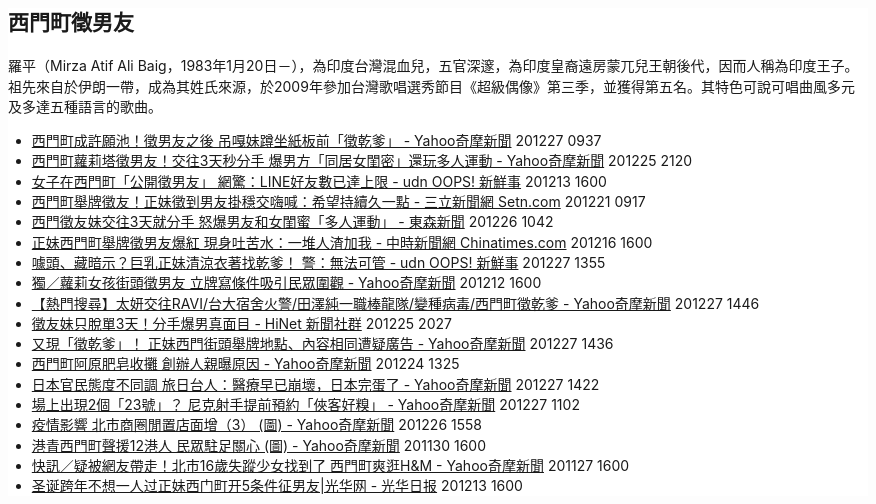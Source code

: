 ## 西門町徵男友

羅平（Mirza Atif Ali Baig，1983年1月20日－），為印度台灣混血兒，五官深邃，為印度皇裔遠房蒙兀兒王朝後代，因而人稱為印度王子。祖先來自於伊朗一帶，成為其姓氏來源，於2009年參加台灣歌唱選秀節目《超級偶像》第三季，並獲得第五名。其特色可說可唱曲風多元及多達五種語言的歌曲。
- [西門町成許願池！徵男友之後 吊嘎妹蹲坐紙板前「徵乾爹」 - Yahoo奇摩新聞](https://tw.news.yahoo.com/%E8%A5%BF%E9%96%80%E7%94%BA%E6%88%90%E8%A8%B1%E9%A1%98%E6%B1%A0-%E5%BE%B5%E7%94%B7%E5%8F%8B%E4%B9%8B%E5%BE%8C-%E5%90%8A%E5%98%8E%E5%A6%B9%E8%B9%B2%E5%9D%90%E7%B4%99%E6%9D%BF%E5%89%8D-%E5%BE%B5%E4%B9%BE%E7%88%B9-013755292.html "西門町成許願池！徵男友之後 吊嘎妹蹲坐紙板前「徵乾爹」 - Yahoo奇摩新聞") 201227 0937
- [西門町蘿莉塔徵男友！交往3天秒分手 爆男方「同居女閨密」還玩多人運動 - Yahoo奇摩新聞](https://tw.news.yahoo.com/%E8%A5%BF%E9%96%80%E7%94%BA%E8%98%BF%E8%8E%89%E5%A1%94%E5%BE%B5%E7%94%B7%E5%8F%8B-%E4%BA%A4%E5%BE%803%E5%A4%A9%E7%A7%92%E5%88%86%E6%89%8B-%E7%88%86%E7%94%B7%E6%96%B9-%E5%90%8C%E5%B1%85%E5%A5%B3%E9%96%A8%E5%AF%86-%E9%82%84%E7%8E%A9%E5%A4%9A%E4%BA%BA%E9%81%8B%E5%8B%95-132016297.html "西門町蘿莉塔徵男友！交往3天秒分手 爆男方「同居女閨密」還玩多人運動 - Yahoo奇摩新聞") 201225 2120
- [女子在西門町「公開徵男友」 網驚：LINE好友數已達上限 - udn OOPS! 新鮮事](https://udn.com/news/story/120912/5089012 "女子在西門町「公開徵男友」 網驚：LINE好友數已達上限 - udn OOPS! 新鮮事") 201213 1600
- [西門町舉牌徵友！正妹徵到男友掛穩交嗨喊：希望持續久一點 - 三立新聞網 Setn.com](https://www.setn.com/News.aspx?NewsID=868664 "西門町舉牌徵友！正妹徵到男友掛穩交嗨喊：希望持續久一點 - 三立新聞網 Setn.com") 201221 0917
- [西門徵友妹交往3天就分手 怒爆男友和女閨蜜「多人運動」 - 東森新聞](https://news.ebc.net.tw/news/living/242610 "西門徵友妹交往3天就分手 怒爆男友和女閨蜜「多人運動」 - 東森新聞") 201226 1042
- [正妹西門町舉牌徵男友爆紅 現身吐苦水：一堆人渣加我 - 中時新聞網 Chinatimes.com](https://www.chinatimes.com/hottopic/20201216006171-260809 "正妹西門町舉牌徵男友爆紅 現身吐苦水：一堆人渣加我 - 中時新聞網 Chinatimes.com") 201216 1600
- [噱頭、藏暗示？巨乳正妹清涼衣著找乾爹！ 警：無法可管 - udn OOPS! 新鮮事](https://udn.com/news/story/7320/5125381 "噱頭、藏暗示？巨乳正妹清涼衣著找乾爹！ 警：無法可管 - udn OOPS! 新鮮事") 201227 1355
- [獨／蘿莉女孩街頭徵男友 立牌寫條件吸引民眾圍觀 - Yahoo奇摩新聞](https://tw.news.yahoo.com/%E7%8D%A8-%E8%98%BF%E8%8E%89%E5%A5%B3%E5%AD%A9%E8%A1%97%E9%A0%AD%E5%BE%B5%E7%94%B7%E5%8F%8B-%E7%AB%8B%E7%89%8C%E5%AF%AB%E6%A2%9D%E4%BB%B6%E5%90%B8%E5%BC%95%E6%B0%91%E7%9C%BE%E5%9C%8D%E8%A7%80-143000565.html "獨／蘿莉女孩街頭徵男友 立牌寫條件吸引民眾圍觀 - Yahoo奇摩新聞") 201212 1600
- [【熱門搜尋】太妍交往RAVI/台大宿舍火警/田澤純一職棒龍隊/變種病毒/西門町徵乾爹 - Yahoo奇摩新聞](https://tw.news.yahoo.com/%E7%86%B1%E9%96%80%E6%90%9C%E5%B0%8B%E5%A4%AA%E5%A6%8D%E4%BA%A4%E5%BE%80ravi%E5%8F%B0%E5%A4%A7%E5%AE%BF%E8%88%8D%E7%81%AB%E8%AD%A6%E7%94%B0%E6%BE%A4%E7%B4%94%E4%B8%80%E8%81%B7%E6%A3%92%E9%BE%8D%E9%9A%8A%E8%AE%8A%E7%A8%AE%E7%97%85%E6%AF%92%E8%A5%BF%E9%96%80%E7%94%BA%E5%BE%B5%E4%B9%BE%E7%88%B9-064600980.html "【熱門搜尋】太妍交往RAVI/台大宿舍火警/田澤純一職棒龍隊/變種病毒/西門町徵乾爹 - Yahoo奇摩新聞") 201227 1446
- [徵友妹只脫單3天！分手爆男真面目 - HiNet 新聞社群](https://times.hinet.net/news/23168169 "徵友妹只脫單3天！分手爆男真面目 - HiNet 新聞社群") 201225 2027
- [又現「徵乾爹」！ 正妹西門街頭舉牌地點、內容相同遭疑廣告 - Yahoo奇摩新聞](https://tw.tv.yahoo.com/life-news/%E5%8F%88%E7%8F%BE-%E5%BE%B5%E4%B9%BE%E7%88%B9-%E6%AD%A3%E5%A6%B9%E8%A5%BF%E9%96%80%E8%A1%97%E9%A0%AD%E8%88%89%E7%89%8C-%E5%9C%B0%E9%BB%9E-%E5%85%A7%E5%AE%B9%E7%9B%B8%E5%90%8C%E9%81%AD%E7%96%91%E5%BB%A3%E5%91%8A-053653969.html "又現「徵乾爹」！ 正妹西門街頭舉牌地點、內容相同遭疑廣告 - Yahoo奇摩新聞") 201227 1436
- [西門町阿原肥皂收攤 創辦人親曝原因 - Yahoo奇摩新聞](https://tw.news.yahoo.com/%E8%A5%BF%E9%96%80%E7%94%BA%E9%98%BF%E5%8E%9F%E8%82%A5%E7%9A%82%E6%94%B6%E6%94%A4-%E5%89%B5%E8%BE%A6%E4%BA%BA%E8%A6%AA%E6%9B%9D%E5%8E%9F%E5%9B%A0-052542622.html "西門町阿原肥皂收攤 創辦人親曝原因 - Yahoo奇摩新聞") 201224 1325
- [日本官民態度不同調 旅日台人：醫療早已崩壞，日本完蛋了 - Yahoo奇摩新聞](https://tw.news.yahoo.com/%E6%97%A5%E6%9C%AC%E5%AE%98%E6%B0%91%E6%85%8B%E5%BA%A6%E4%B8%8D%E5%90%8C%E8%AA%BF-%E6%97%85%E6%97%A5%E5%8F%B0%E4%BA%BA-%E9%86%AB%E7%99%82%E6%97%A9%E5%B7%B2%E5%B4%A9%E5%A3%9E-%E6%97%A5%E6%9C%AC%E5%AE%8C%E8%9B%8B%E4%BA%86-045722572.html "日本官民態度不同調 旅日台人：醫療早已崩壞，日本完蛋了 - Yahoo奇摩新聞") 201227 1422
- [場上出現2個「23號」？ 尼克射手提前預約「俠客好糗」 - Yahoo奇摩新聞](https://tw.news.yahoo.com/%E5%A0%B4%E4%B8%8A%E5%87%BA%E7%8F%BE2%E5%80%8B-23%E8%99%9F-%E5%B0%BC%E5%85%8B%E5%B0%84%E6%89%8B%E6%8F%90%E5%89%8D%E9%A0%90%E7%B4%84-%E4%BF%A0%E5%AE%A2%E5%A5%BD%E7%B3%97-030227032.html "場上出現2個「23號」？ 尼克射手提前預約「俠客好糗」 - Yahoo奇摩新聞") 201227 1102
- [疫情影響 北市商圈閒置店面增（3） (圖) - Yahoo奇摩新聞](https://tw.news.yahoo.com/%E7%96%AB%E6%83%85%E5%BD%B1%E9%9F%BF-%E5%8C%97%E5%B8%82%E5%95%86%E5%9C%88%E9%96%92%E7%BD%AE%E5%BA%97%E9%9D%A2%E5%A2%9E-3-%E5%9C%96-075836136.html "疫情影響 北市商圈閒置店面增（3） (圖) - Yahoo奇摩新聞") 201226 1558
- [港青西門町聲援12港人 民眾駐足關心 (圖) - Yahoo奇摩新聞](https://tw.news.yahoo.com/%E6%B8%AF%E9%9D%92%E8%A5%BF%E9%96%80%E7%94%BA%E8%81%B2%E6%8F%B412%E6%B8%AF%E4%BA%BA-%E6%B0%91%E7%9C%BE%E9%A7%90%E8%B6%B3%E9%97%9C%E5%BF%83-%E5%9C%96-133217462.html "港青西門町聲援12港人 民眾駐足關心 (圖) - Yahoo奇摩新聞") 201130 1600
- [快訊／疑被網友帶走！北市16歲失蹤少女找到了 西門町爽逛H&M - Yahoo奇摩新聞](https://tw.news.yahoo.com/%E5%BF%AB%E8%A8%8A-16%E6%AD%B2%E5%A5%B3%E5%A4%B1%E8%B9%A42%E5%A4%A9%E5%AE%B6%E4%BA%BA%E6%80%A5%E5%A0%B1%E6%A1%88-%E8%AD%A6-%E6%89%BE%E5%82%BB%E7%9C%BC-%E8%A5%BF%E9%96%80%E7%94%BA%E9%80%9B%E8%A1%97-092000213.html "快訊／疑被網友帶走！北市16歲失蹤少女找到了 西門町爽逛H&M - Yahoo奇摩新聞") 201127 1600
- [圣诞跨年不想一人过正妹西门町开5条件征男友|光华网 - 光华日报](https://www.kwongwah.com.my/20201213/%E5%9C%A3%E8%AF%9E%E8%B7%A8%E5%B9%B4%E4%B8%8D%E6%83%B3%E4%B8%80%E4%BA%BA%E8%BF%87-%E6%AD%A3%E5%A6%B9%E8%A5%BF%E9%97%A8%E7%94%BA%E5%BC%805%E6%9D%A1%E4%BB%B6%E5%BE%81%E7%94%B7%E5%8F%8B/ "圣诞跨年不想一人过正妹西门町开5条件征男友|光华网 - 光华日报") 201213 1600